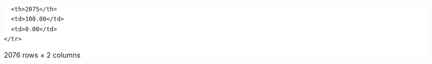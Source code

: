       <th>2075</th>
      <td>100.00</td>
      <td>0.00</td>
    </tr>
  </tbody>
</table>
<p>2076 rows × 2 columns</p>
</div>
      <button class="colab-df-convert" onclick="convertToInteractive('df-ef0263b3-6671-426e-91d0-3d0da4721f8c')"
              title="Convert this dataframe to an interactive table."
              style="display:none;">

  <svg xmlns="http://www.w3.org/2000/svg" height="24px"viewBox="0 0 24 24"
       width="24px">
    <path d="M0 0h24v24H0V0z" fill="none"/>
    <path d="M18.56 5.44l.94 2.06.94-2.06 2.06-.94-2.06-.94-.94-2.06-.94 2.06-2.06.94zm-11 1L8.5 8.5l.94-2.06 2.06-.94-2.06-.94L8.5 2.5l-.94 2.06-2.06.94zm10 10l.94 2.06.94-2.06 2.06-.94-2.06-.94-.94-2.06-.94 2.06-2.06.94z"/><path d="M17.41 7.96l-1.37-1.37c-.4-.4-.92-.59-1.43-.59-.52 0-1.04.2-1.43.59L10.3 9.45l-7.72 7.72c-.78.78-.78 2.05 0 2.83L4 21.41c.39.39.9.59 1.41.59.51 0 1.02-.2 1.41-.59l7.78-7.78 2.81-2.81c.8-.78.8-2.07 0-2.86zM5.41 20L4 18.59l7.72-7.72 1.47 1.35L5.41 20z"/>
  </svg>
      </button>

  <style>
    .colab-df-container {
      display:flex;
      flex-wrap:wrap;
      gap: 12px;
    }

    .colab-df-convert {
      background-color: #E8F0FE;
      border: none;
      border-radius: 50%;
      cursor: pointer;
      display: none;
      fill: #1967D2;
      height: 32px;
      padding: 0 0 0 0;
      width: 32px;
    }

    .colab-df-convert:hover {
      background-color: #E2EBFA;
      box-shadow: 0px 1px 2px rgba(60, 64, 67, 0.3), 0px 1px 3px 1px rgba(60, 64, 67, 0.15);
      fill: #174EA6;
    }

    [theme=dark] .colab-df-convert {
      background-color: #3B4455;
      fill: #D2E3FC;
    }

